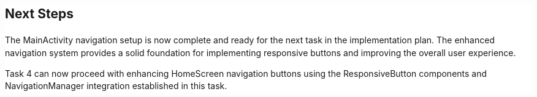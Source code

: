 ## Next Steps

The MainActivity navigation setup is now complete and ready for the next task in the implementation plan. The enhanced navigation system provides a solid foundation for implementing responsive buttons and improving the overall user experience.

Task 4 can now proceed with enhancing HomeScreen navigation buttons using the ResponsiveButton components and NavigationManager integration established in this task.